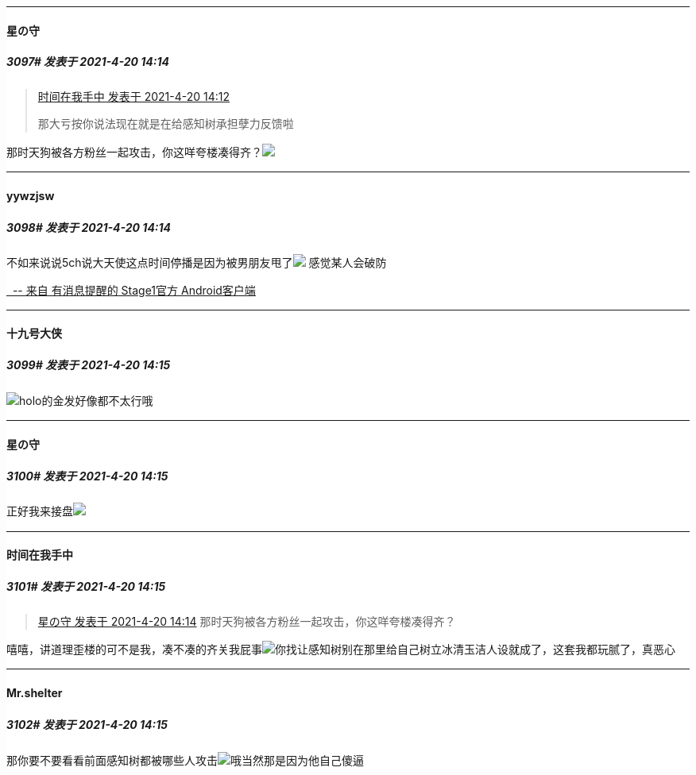 *****

####  星の守  
##### 3097#       发表于 2021-4-20 14:14

<blockquote><a href="httphttps://bbs.saraba1st.com/2b/forum.php?mod=redirect&amp;goto=findpost&amp;pid=50998892&amp;ptid=1945365" target="_blank">时间在我手中 发表于 2021-4-20 14:12</a>

那大亏按你说法现在就是在给感知树承担孽力反馈啦</blockquote>
那时天狗被各方粉丝一起攻击，你这咩夸楼凑得齐？<img src="https://static.saraba1st.com/image/smiley/face2017/067.png" referrerpolicy="no-referrer">

*****

####  yywzjsw  
##### 3098#       发表于 2021-4-20 14:14

不如来说说5ch说大天使这点时间停播是因为被男朋友甩了<img src="https://static.saraba1st.com/image/smiley/face2017/049.png" referrerpolicy="no-referrer">
感觉某人会破防

[  -- 来自 有消息提醒的 Stage1官方 Android客户端](https://www.coolapk.com/apk/140634)

*****

####  十九号大侠  
##### 3099#       发表于 2021-4-20 14:15

<img src="https://static.saraba1st.com/image/smiley/face2017/068.png" referrerpolicy="no-referrer">holo的金发好像都不太行哦

*****

####  星の守  
##### 3100#       发表于 2021-4-20 14:15

正好我来接盘<img src="https://static.saraba1st.com/image/smiley/face2017/075.png" referrerpolicy="no-referrer">

*****

####  时间在我手中  
##### 3101#       发表于 2021-4-20 14:15

<blockquote><a href="httphttps://bbs.saraba1st.com/2b/forum.php?mod=redirect&amp;goto=findpost&amp;pid=50998907&amp;ptid=1945365" target="_blank">星の守 发表于 2021-4-20 14:14</a>
那时天狗被各方粉丝一起攻击，你这咩夸楼凑得齐？</blockquote>
嘻嘻，讲道理歪楼的可不是我，凑不凑的齐关我屁事<img src="https://static.saraba1st.com/image/smiley/face2017/033.png" referrerpolicy="no-referrer">你找让感知树别在那里给自己树立冰清玉洁人设就成了，这套我都玩腻了，真恶心

*****

####  Mr.shelter  
##### 3102#       发表于 2021-4-20 14:15

那你要不要看看前面感知树都被哪些人攻击<img src="https://static.saraba1st.com/image/smiley/face2017/067.png" referrerpolicy="no-referrer">哦当然那是因为他自己傻逼
